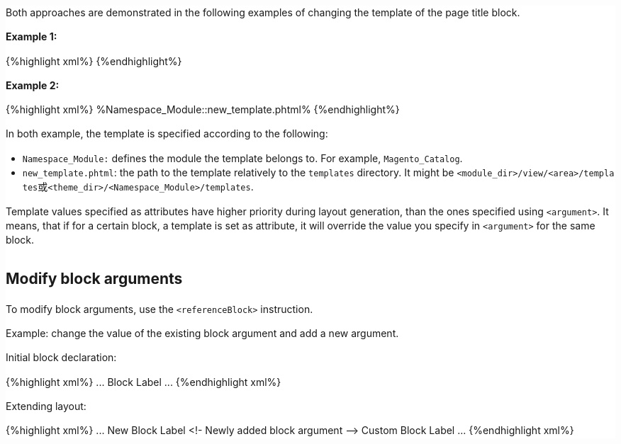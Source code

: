 Both approaches are demonstrated in the following examples of changing the template of the page title block.

**Example 1:**

{%highlight xml%}
 <referenceBlock name="page.main.title" template="%Namespace_Module::new_template.phtml%"/>
{%endhighlight%}

**Example 2:** 

{%highlight xml%}
 <referenceBlock name="page.main.title">
     <arguments>
         <argument name="template" xsi:type="string">%Namespace_Module::new_template.phtml%</argument>
     </arguments>
 </referenceBlock>
{%endhighlight%}

In both example, the template is specified according to the following:

 * `Namespace_Module:` defines the module the template belongs to. For example, `Magento_Catalog`.
 * `new_template.phtml`: the path to the template relatively to the `templates` directory. It might be `<module_dir>/view/<area>/templates`或`<theme_dir>/<Namespace_Module>/templates`.


<div class="bs-callout bs-callout-info" id="info">
  <p>Template values specified as attributes have higher priority during layout generation, than the ones specified using <code>&lt;argument&gt;</code>. It means, that if for a certain block, a template is set as attribute, it will override the value you specify in <code>&lt;argument&gt;</code> for the same block.</p>
</div>

<h2 id="layout_markup_modify-block">Modify block arguments</h2>

To modify block arguments, use the `<referenceBlock>` instruction.

Example: change the value of the existing block argument and add a new argument.

Initial block declaration:

{%highlight xml%}
...
<block class="Namespace_Module_Block_Type" name="block.example">
    <arguments>
        <argument name="label" xsi:type="string">Block Label</argument>
    </arguments>
</block>
...
{%endhighlight xml%}

Extending layout:

{%highlight xml%}
...
<referenceBlock name="block.example">
    <arguments>
        <!-- Modified block argument -->
        <argument name="label" xsi:type="string">New Block Label</argument>
        <!- Newly added block argument -->
        <argument name="custom_label" xsi:type="string">Custom Block Label</argument>
    </arguments>
</referenceBlock> 
...
{%endhighlight xml%}
